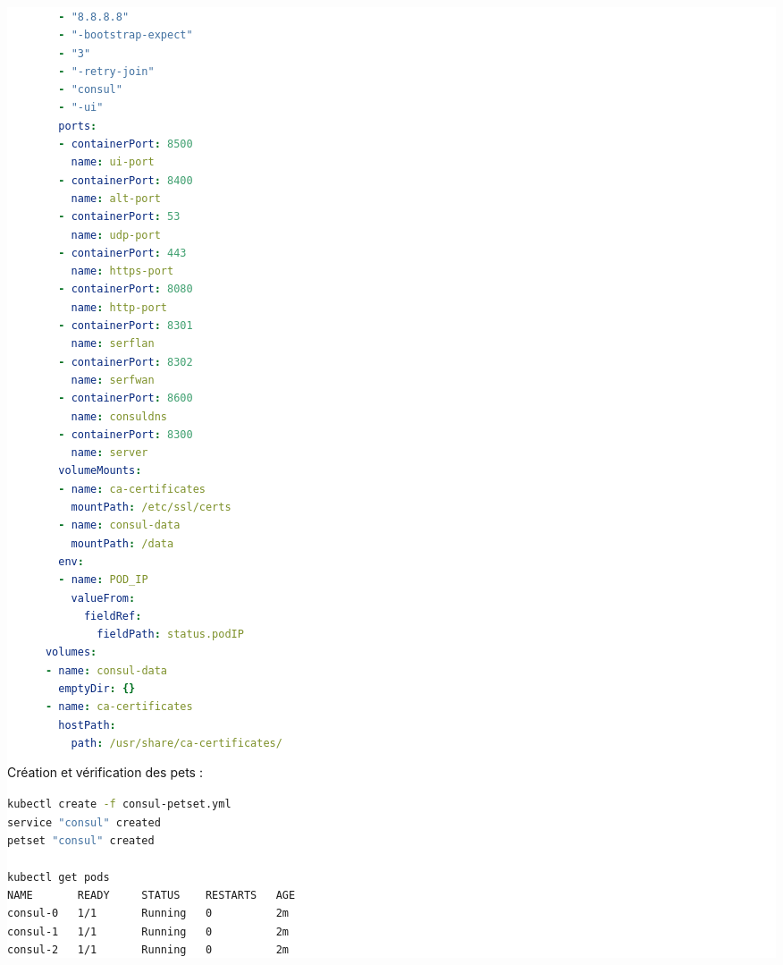```yaml
        - "8.8.8.8"
        - "-bootstrap-expect"
        - "3"
        - "-retry-join"
        - "consul"
        - "-ui"
        ports:
        - containerPort: 8500
          name: ui-port
        - containerPort: 8400
          name: alt-port
        - containerPort: 53
          name: udp-port
        - containerPort: 443
          name: https-port
        - containerPort: 8080
          name: http-port
        - containerPort: 8301
          name: serflan
        - containerPort: 8302
          name: serfwan
        - containerPort: 8600
          name: consuldns
        - containerPort: 8300
          name: server
        volumeMounts:
        - name: ca-certificates
          mountPath: /etc/ssl/certs
        - name: consul-data
          mountPath: /data
        env:
        - name: POD_IP
          valueFrom:
            fieldRef:
              fieldPath: status.podIP
      volumes:
      - name: consul-data
        emptyDir: {}
      - name: ca-certificates
        hostPath:
          path: /usr/share/ca-certificates/
```

Création et vérification des pets :

```bash
kubectl create -f consul-petset.yml
service "consul" created
petset "consul" created

kubectl get pods
NAME       READY     STATUS    RESTARTS   AGE
consul-0   1/1       Running   0          2m
consul-1   1/1       Running   0          2m
consul-2   1/1       Running   0          2m
```
